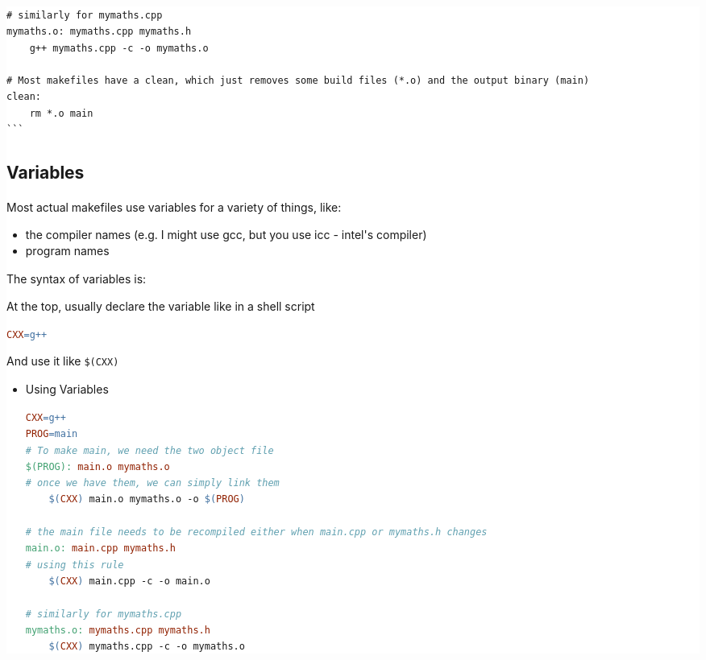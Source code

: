     # similarly for mymaths.cpp
    mymaths.o: mymaths.cpp mymaths.h
    	g++ mymaths.cpp -c -o mymaths.o

    # Most makefiles have a clean, which just removes some build files (*.o) and the output binary (main)
    clean:
    	rm *.o main
    ```

## Variables

Most actual makefiles use variables for a variety of things, like:

- the compiler names (e.g. I might use gcc, but you use icc - intel's compiler)
- program names

The syntax of variables is:

At the top, usually declare the variable like in a shell script

```makefile
CXX=g++
```

And use it like `$(CXX)`

- Using Variables

    ```makefile
    CXX=g++
    PROG=main
    # To make main, we need the two object file
    $(PROG): main.o mymaths.o
    # once we have them, we can simply link them
    	$(CXX) main.o mymaths.o -o $(PROG)

    # the main file needs to be recompiled either when main.cpp or mymaths.h changes
    main.o: main.cpp mymaths.h
    # using this rule
    	$(CXX) main.cpp -c -o main.o

    # similarly for mymaths.cpp
    mymaths.o: mymaths.cpp mymaths.h
    	$(CXX) mymaths.cpp -c -o mymaths.o
